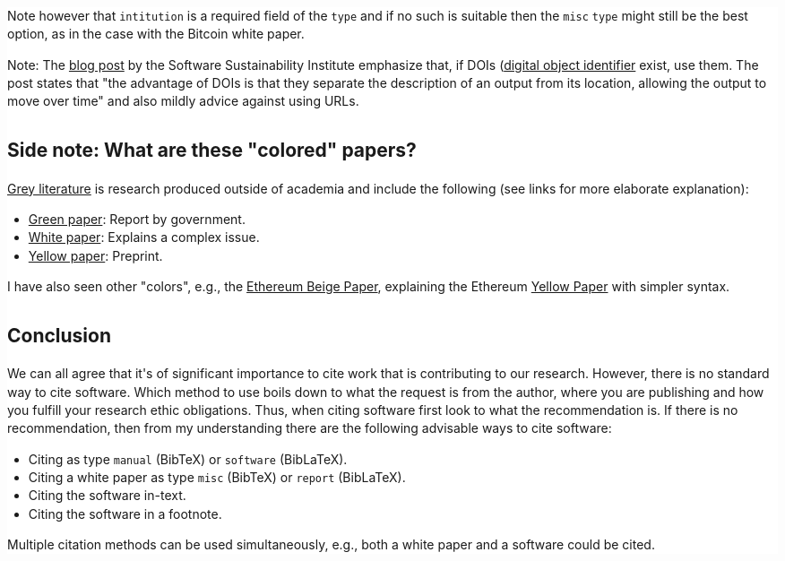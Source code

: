 Note however that `intitution` is a required field of the `type` and if no such is suitable then
the `misc` `type` might still be the best option, as in the case with the Bitcoin white paper.

Note: The [blog post](https://www.software.ac.uk/how-cite-software) by the Software Sustainability
Institute emphasize that, if DOIs
([digital object identifier](https://en.wikipedia.org/wiki/Digital_object_identifier) exist, use
them. The post states that "the advantage of DOIs is that they separate the description of an output from
its location, allowing the output to move over time" and also mildly advice against using URLs.

## Side note: What are these "colored" papers?
[Grey literature](https://en.wikipedia.org/wiki/Grey_literature) is research produced outside of
academia and include the following (see links for more elaborate explanation):

- [Green paper](https://en.wikipedia.org/wiki/Green_paper): Report by government.
- [White paper](https://en.wikipedia.org/wiki/White_paper): Explains a complex issue.
- [Yellow paper](https://en.wikipedia.org/wiki/White_paper#Variants): Preprint.

I have also seen other "colors", e.g., the
[Ethereum Beige Paper](https://github.com/chronaeon/beigepaper/), explaining the Ethereum
[Yellow Paper](https://ethereum.github.io/yellowpaper/paper.pdf) with simpler syntax.

## Conclusion
We can all agree that it's of significant importance to cite work that is contributing to our
research. However, there is no standard way to cite software. Which method to use boils down to
what the request is from the author, where you are publishing and how you fulfill your research
ethic obligations. Thus, when citing software first look to what the recommendation is. If there
is no recommendation, then from my understanding there are the following advisable ways to cite
software:

- Citing as type `manual` (BibTeX) or `software` (BibLaTeX).
- Citing a white paper as type `misc` (BibTeX) or `report` (BibLaTeX).
- Citing the software in-text.
- Citing the software in a footnote.

Multiple citation methods can be used simultaneously, e.g., both a white paper and a
software could be cited.
